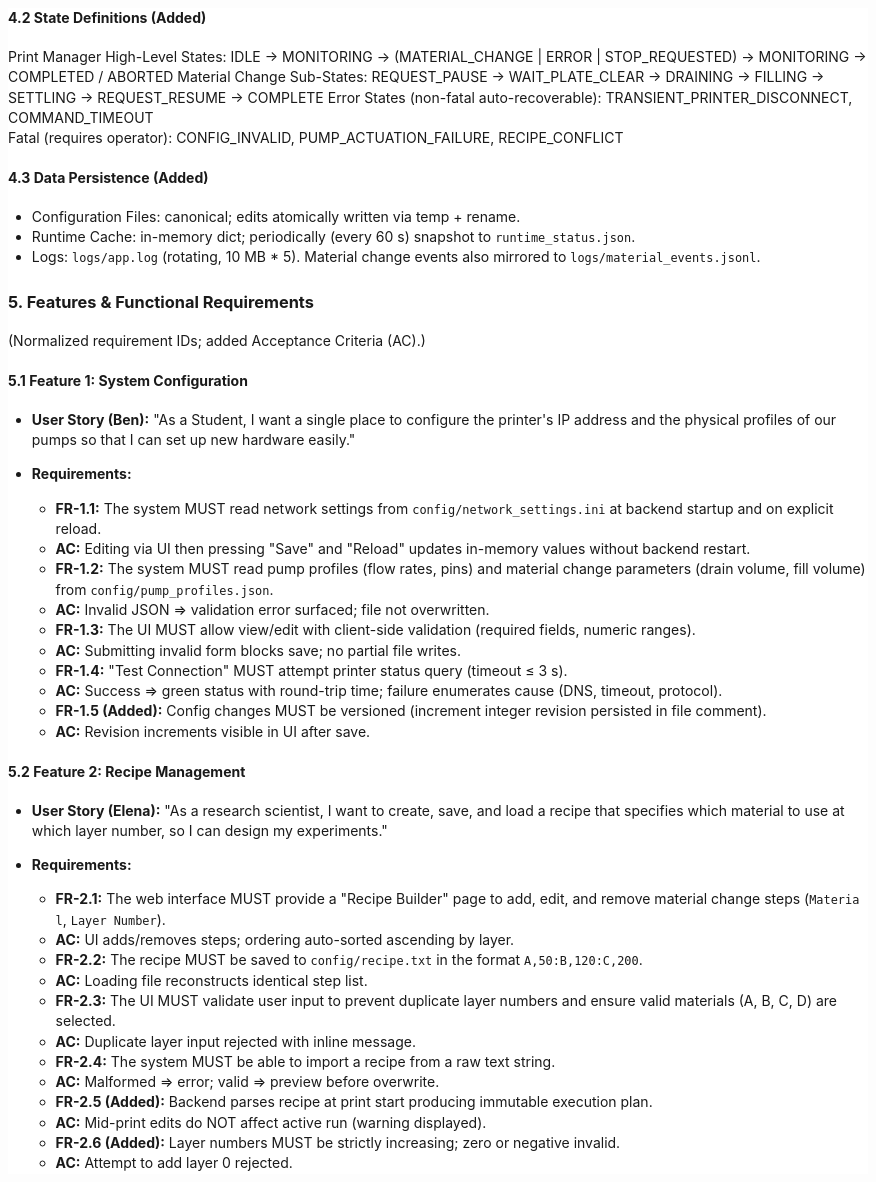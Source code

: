 #### 4.2 State Definitions (Added)
Print Manager High-Level States:
IDLE -> MONITORING -> (MATERIAL_CHANGE | ERROR | STOP_REQUESTED) -> MONITORING -> COMPLETED / ABORTED
Material Change Sub-States:
REQUEST_PAUSE -> WAIT_PLATE_CLEAR -> DRAINING -> FILLING -> SETTLING -> REQUEST_RESUME -> COMPLETE
Error States (non-fatal auto-recoverable): TRANSIENT_PRINTER_DISCONNECT, COMMAND_TIMEOUT  
Fatal (requires operator): CONFIG_INVALID, PUMP_ACTUATION_FAILURE, RECIPE_CONFLICT

#### 4.3 Data Persistence (Added)
* Configuration Files: canonical; edits atomically written via temp + rename.
* Runtime Cache: in-memory dict; periodically (every 60 s) snapshot to `runtime_status.json`.
* Logs: `logs/app.log` (rotating, 10 MB * 5). Material change events also mirrored to `logs/material_events.jsonl`.

### 5. Features & Functional Requirements
(Normalized requirement IDs; added Acceptance Criteria (AC).)

#### 5.1 Feature 1: System Configuration

*   **User Story (Ben):** "As a Student, I want a single place to configure the printer's IP address and the physical profiles of our pumps so that I can set up new hardware easily."

*   **Requirements:**
    *   **FR-1.1:** The system MUST read network settings from `config/network_settings.ini` at backend startup and on explicit reload.
      *   **AC:** Editing via UI then pressing "Save" and "Reload" updates in-memory values without backend restart.
    *   **FR-1.2:** The system MUST read pump profiles (flow rates, pins) and material change parameters (drain volume, fill volume) from `config/pump_profiles.json`.
      *   **AC:** Invalid JSON => validation error surfaced; file not overwritten.
    *   **FR-1.3:** The UI MUST allow view/edit with client-side validation (required fields, numeric ranges).
      *   **AC:** Submitting invalid form blocks save; no partial file writes.
    *   **FR-1.4:** "Test Connection" MUST attempt printer status query (timeout ≤ 3 s).
      *   **AC:** Success => green status with round-trip time; failure enumerates cause (DNS, timeout, protocol).
    *   **FR-1.5 (Added):** Config changes MUST be versioned (increment integer revision persisted in file comment).
      *   **AC:** Revision increments visible in UI after save.

#### 5.2 Feature 2: Recipe Management

*   **User Story (Elena):** "As a research scientist, I want to create, save, and load a recipe that specifies which material to use at which layer number, so I can design my experiments."

*   **Requirements:**
    *   **FR-2.1:** The web interface MUST provide a "Recipe Builder" page to add, edit, and remove material change steps (`Material`, `Layer Number`).
      *   **AC:** UI adds/removes steps; ordering auto-sorted ascending by layer.
    *   **FR-2.2:** The recipe MUST be saved to `config/recipe.txt` in the format `A,50:B,120:C,200`.
      *   **AC:** Loading file reconstructs identical step list.
    *   **FR-2.3:** The UI MUST validate user input to prevent duplicate layer numbers and ensure valid materials (A, B, C, D) are selected.
      *   **AC:** Duplicate layer input rejected with inline message.
    *   **FR-2.4:** The system MUST be able to import a recipe from a raw text string.
      *   **AC:** Malformed => error; valid => preview before overwrite.
    *   **FR-2.5 (Added):** Backend parses recipe at print start producing immutable execution plan.
      *   **AC:** Mid-print edits do NOT affect active run (warning displayed).
    *   **FR-2.6 (Added):** Layer numbers MUST be strictly increasing; zero or negative invalid.
      *   **AC:** Attempt to add layer 0 rejected.
